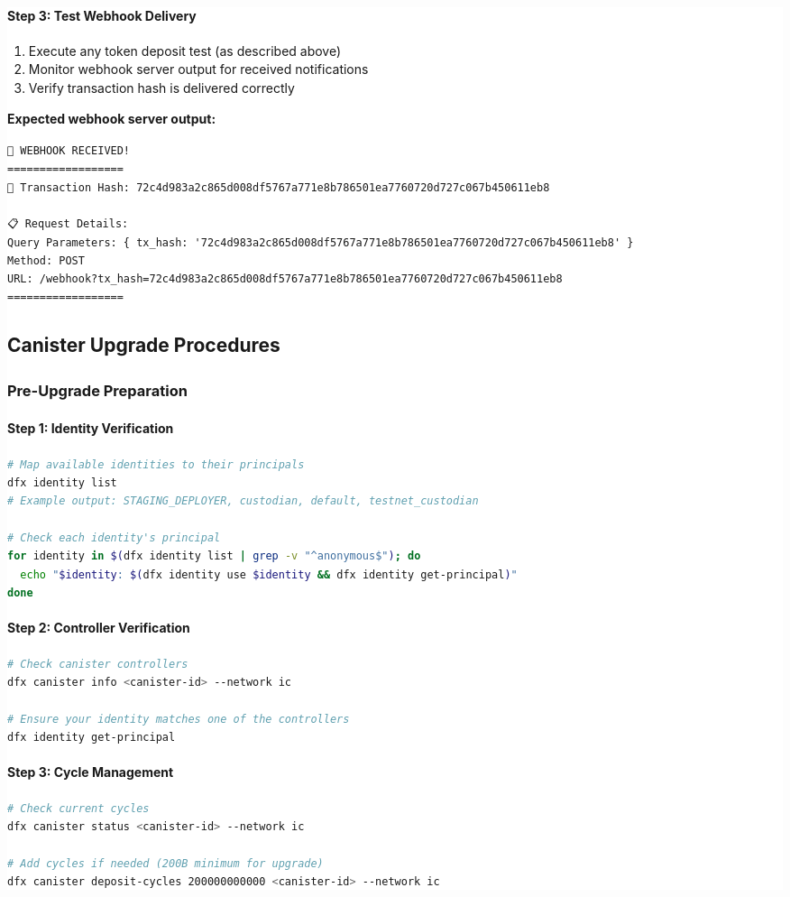 #### Step 3: Test Webhook Delivery

1. Execute any token deposit test (as described above)
2. Monitor webhook server output for received notifications
3. Verify transaction hash is delivered correctly

**Expected webhook server output:**

```
🔔 WEBHOOK RECEIVED!
==================
🔗 Transaction Hash: 72c4d983a2c865d008df5767a771e8b786501ea7760720d727c067b450611eb8

📋 Request Details:
Query Parameters: { tx_hash: '72c4d983a2c865d008df5767a771e8b786501ea7760720d727c067b450611eb8' }
Method: POST
URL: /webhook?tx_hash=72c4d983a2c865d008df5767a771e8b786501ea7760720d727c067b450611eb8
==================
```

## Canister Upgrade Procedures

### Pre-Upgrade Preparation

#### Step 1: Identity Verification

```bash
# Map available identities to their principals
dfx identity list
# Example output: STAGING_DEPLOYER, custodian, default, testnet_custodian

# Check each identity's principal
for identity in $(dfx identity list | grep -v "^anonymous$"); do
  echo "$identity: $(dfx identity use $identity && dfx identity get-principal)"
done
```

#### Step 2: Controller Verification

```bash
# Check canister controllers
dfx canister info <canister-id> --network ic

# Ensure your identity matches one of the controllers
dfx identity get-principal
```

#### Step 3: Cycle Management

```bash
# Check current cycles
dfx canister status <canister-id> --network ic

# Add cycles if needed (200B minimum for upgrade)
dfx canister deposit-cycles 200000000000 <canister-id> --network ic
```
